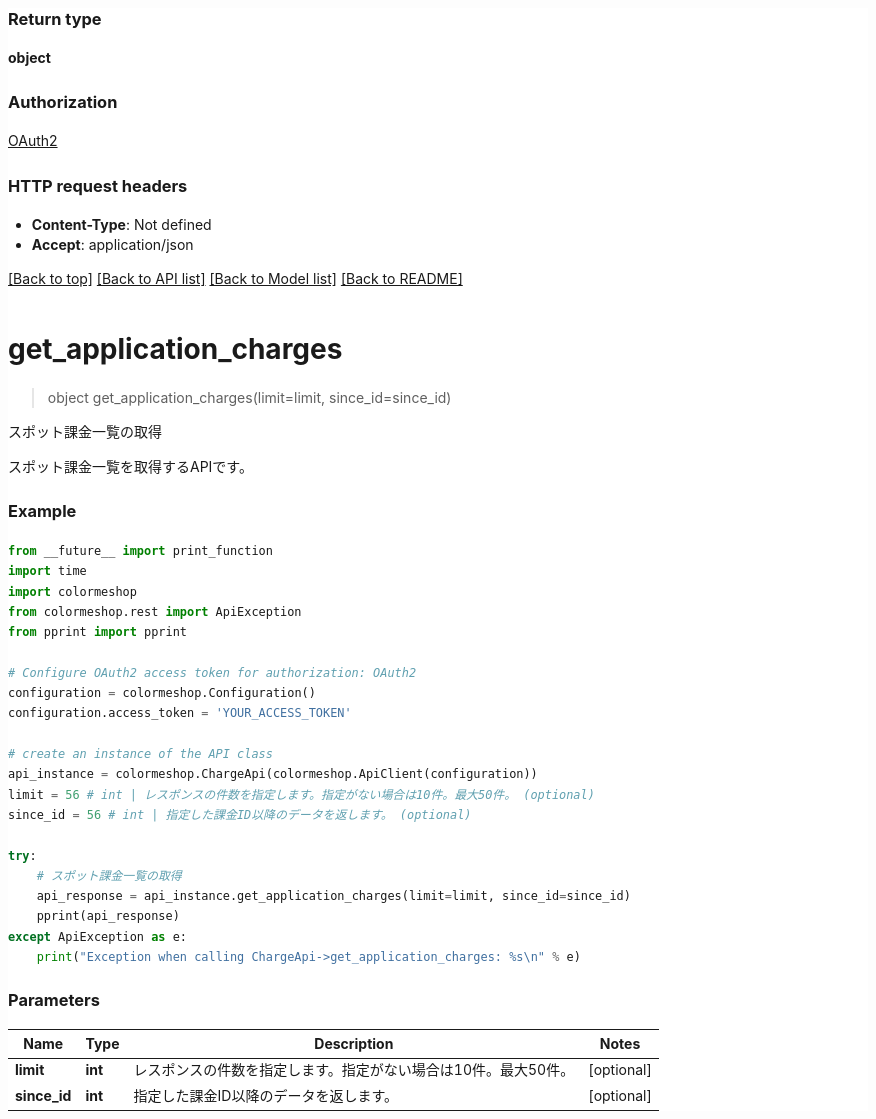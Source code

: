 ### Return type

**object**

### Authorization

[OAuth2](../README.md#OAuth2)

### HTTP request headers

 - **Content-Type**: Not defined
 - **Accept**: application/json

[[Back to top]](#) [[Back to API list]](../README.md#documentation-for-api-endpoints) [[Back to Model list]](../README.md#documentation-for-models) [[Back to README]](../README.md)

# **get_application_charges**
> object get_application_charges(limit=limit, since_id=since_id)

スポット課金一覧の取得

スポット課金一覧を取得するAPIです。

### Example
```python
from __future__ import print_function
import time
import colormeshop
from colormeshop.rest import ApiException
from pprint import pprint

# Configure OAuth2 access token for authorization: OAuth2
configuration = colormeshop.Configuration()
configuration.access_token = 'YOUR_ACCESS_TOKEN'

# create an instance of the API class
api_instance = colormeshop.ChargeApi(colormeshop.ApiClient(configuration))
limit = 56 # int | レスポンスの件数を指定します。指定がない場合は10件。最大50件。 (optional)
since_id = 56 # int | 指定した課金ID以降のデータを返します。 (optional)

try:
    # スポット課金一覧の取得
    api_response = api_instance.get_application_charges(limit=limit, since_id=since_id)
    pprint(api_response)
except ApiException as e:
    print("Exception when calling ChargeApi->get_application_charges: %s\n" % e)
```

### Parameters

Name | Type | Description  | Notes
------------- | ------------- | ------------- | -------------
 **limit** | **int**| レスポンスの件数を指定します。指定がない場合は10件。最大50件。 | [optional] 
 **since_id** | **int**| 指定した課金ID以降のデータを返します。 | [optional] 
